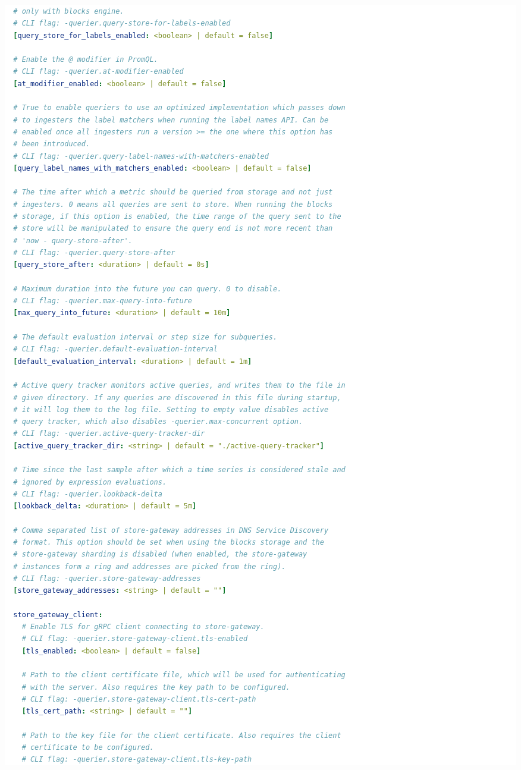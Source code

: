 ```yaml
  # only with blocks engine.
  # CLI flag: -querier.query-store-for-labels-enabled
  [query_store_for_labels_enabled: <boolean> | default = false]

  # Enable the @ modifier in PromQL.
  # CLI flag: -querier.at-modifier-enabled
  [at_modifier_enabled: <boolean> | default = false]

  # True to enable queriers to use an optimized implementation which passes down
  # to ingesters the label matchers when running the label names API. Can be
  # enabled once all ingesters run a version >= the one where this option has
  # been introduced.
  # CLI flag: -querier.query-label-names-with-matchers-enabled
  [query_label_names_with_matchers_enabled: <boolean> | default = false]

  # The time after which a metric should be queried from storage and not just
  # ingesters. 0 means all queries are sent to store. When running the blocks
  # storage, if this option is enabled, the time range of the query sent to the
  # store will be manipulated to ensure the query end is not more recent than
  # 'now - query-store-after'.
  # CLI flag: -querier.query-store-after
  [query_store_after: <duration> | default = 0s]

  # Maximum duration into the future you can query. 0 to disable.
  # CLI flag: -querier.max-query-into-future
  [max_query_into_future: <duration> | default = 10m]

  # The default evaluation interval or step size for subqueries.
  # CLI flag: -querier.default-evaluation-interval
  [default_evaluation_interval: <duration> | default = 1m]

  # Active query tracker monitors active queries, and writes them to the file in
  # given directory. If any queries are discovered in this file during startup,
  # it will log them to the log file. Setting to empty value disables active
  # query tracker, which also disables -querier.max-concurrent option.
  # CLI flag: -querier.active-query-tracker-dir
  [active_query_tracker_dir: <string> | default = "./active-query-tracker"]

  # Time since the last sample after which a time series is considered stale and
  # ignored by expression evaluations.
  # CLI flag: -querier.lookback-delta
  [lookback_delta: <duration> | default = 5m]

  # Comma separated list of store-gateway addresses in DNS Service Discovery
  # format. This option should be set when using the blocks storage and the
  # store-gateway sharding is disabled (when enabled, the store-gateway
  # instances form a ring and addresses are picked from the ring).
  # CLI flag: -querier.store-gateway-addresses
  [store_gateway_addresses: <string> | default = ""]

  store_gateway_client:
    # Enable TLS for gRPC client connecting to store-gateway.
    # CLI flag: -querier.store-gateway-client.tls-enabled
    [tls_enabled: <boolean> | default = false]

    # Path to the client certificate file, which will be used for authenticating
    # with the server. Also requires the key path to be configured.
    # CLI flag: -querier.store-gateway-client.tls-cert-path
    [tls_cert_path: <string> | default = ""]

    # Path to the key file for the client certificate. Also requires the client
    # certificate to be configured.
    # CLI flag: -querier.store-gateway-client.tls-key-path
```